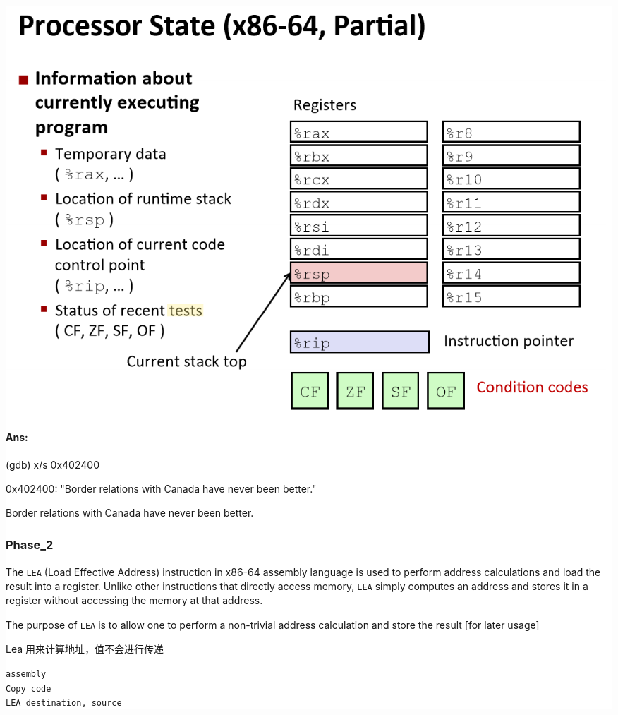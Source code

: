 ![image-20240525141225889](CSAPP.assets/image-20240525141225889.png)

#### Ans: 

(gdb) x/s 0x402400

0x402400:       "Border relations with Canada have never been better."

Border relations with Canada have never been better.

### Phase_2

The `LEA` (Load Effective Address) instruction in x86-64 assembly language is used to perform address calculations and load the result into a register. Unlike other instructions that directly access memory, `LEA` simply computes an address and stores it in a register without accessing the memory at that address.

The purpose of `LEA` is to allow one to perform a non-trivial address calculation and store the result [for later usage]

Lea 用来计算地址，值不会进行传递

```
assembly
Copy code
LEA destination, source
```
